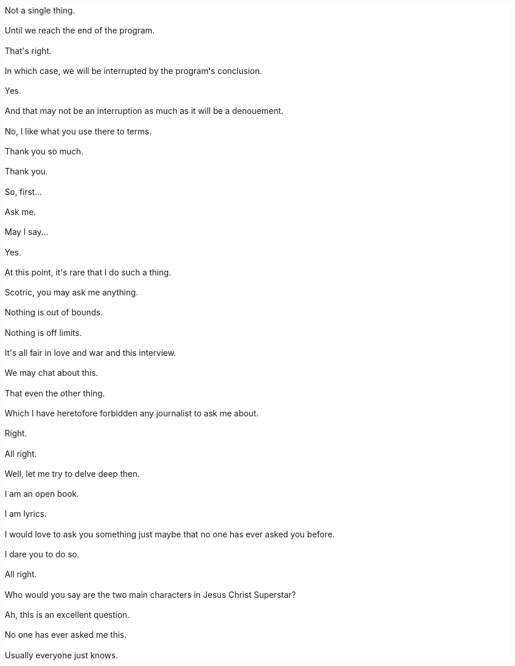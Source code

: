 Not a single thing.

Until we reach the end of the program.

That's right.

In which case, we will be interrupted by the program's conclusion.

Yes.

And that may not be an interruption as much as it will be a denouement.

No, I like what you use there to terms.

Thank you so much.

Thank you.

So, first...

Ask me.

May I say...

Yes.

At this point, it's rare that I do such a thing.

Scotric, you may ask me anything.

Nothing is out of bounds.

Nothing is off limits.

It's all fair in love and war and this interview.

We may chat about this.

That even the other thing.

Which I have heretofore forbidden any journalist to ask me about.

Right.

All right.

Well, let me try to delve deep then.

I am an open book.

I am lyrics.

I would love to ask you something just maybe that no one has ever asked you before.

I dare you to do so.

All right.

Who would you say are the two main characters in Jesus Christ Superstar?

Ah, this is an excellent question.

No one has ever asked me this.

Usually everyone just knows.
